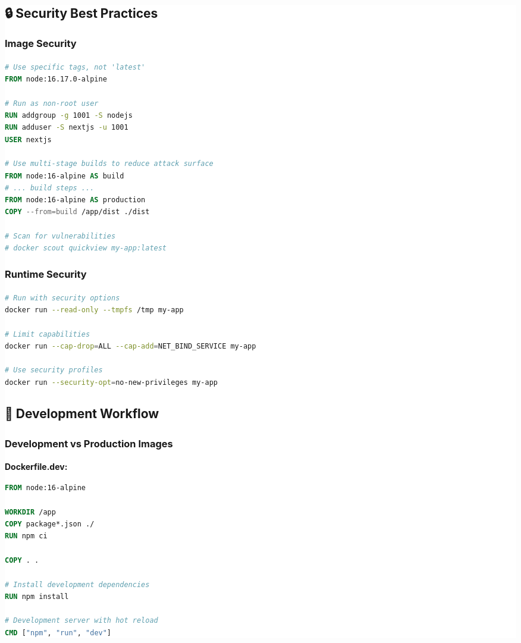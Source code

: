 ## 🔒 Security Best Practices

### Image Security

```dockerfile
# Use specific tags, not 'latest'
FROM node:16.17.0-alpine

# Run as non-root user
RUN addgroup -g 1001 -S nodejs
RUN adduser -S nextjs -u 1001
USER nextjs

# Use multi-stage builds to reduce attack surface
FROM node:16-alpine AS build
# ... build steps ...
FROM node:16-alpine AS production
COPY --from=build /app/dist ./dist

# Scan for vulnerabilities
# docker scout quickview my-app:latest
```

### Runtime Security

```bash
# Run with security options
docker run --read-only --tmpfs /tmp my-app

# Limit capabilities
docker run --cap-drop=ALL --cap-add=NET_BIND_SERVICE my-app

# Use security profiles
docker run --security-opt=no-new-privileges my-app
```

## 📝 Development Workflow

### Development vs Production Images

**Dockerfile.dev:**
```dockerfile
FROM node:16-alpine

WORKDIR /app
COPY package*.json ./
RUN npm ci

COPY . .

# Install development dependencies
RUN npm install

# Development server with hot reload
CMD ["npm", "run", "dev"]
```
